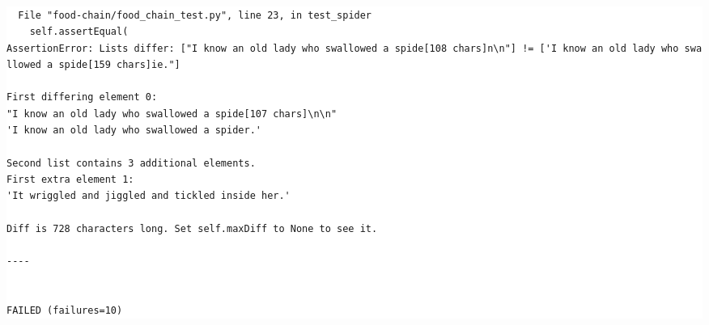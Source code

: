 ```
  File "food-chain/food_chain_test.py", line 23, in test_spider
    self.assertEqual(
AssertionError: Lists differ: ["I know an old lady who swallowed a spide[108 chars]n\n"] != ['I know an old lady who swallowed a spide[159 chars]ie."]

First differing element 0:
"I know an old lady who swallowed a spide[107 chars]\n\n"
'I know an old lady who swallowed a spider.'

Second list contains 3 additional elements.
First extra element 1:
'It wriggled and jiggled and tickled inside her.'

Diff is 728 characters long. Set self.maxDiff to None to see it.

----


FAILED (failures=10)

```